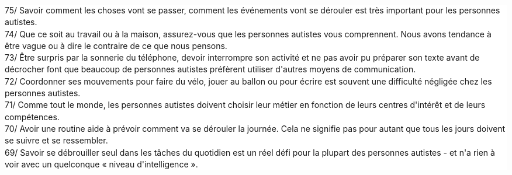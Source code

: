   <amp-img src="{{ site.resources_repository }}/monday-messages/76-christmas-meal/img.png" layout="intrinsic" width="600" height="600" alt="76"></amp-img>
  </a>
 </div>
 <div class="slide">
  <div class="caption">75/ Savoir comment les choses vont se passer, comment les événements vont se dérouler est très important pour les personnes autistes.</div>
  <a href="https://twitter.com/BastienBConfais/status/1074574920254963712" target="_blank">
   <amp-img src="{{ site.resources_repository }}/monday-messages/75-present/img.png" layout="intrinsic" width="600" height="600" alt="75"></amp-img>
  </a>
 </div>
 <div class="slide">
  <div class="caption">74/ Que ce soit au travail ou à la maison, assurez-vous que les personnes autistes vous comprennent. Nous avons tendance à être vague ou à dire le contraire de ce que nous pensons.</div>
  <a href="https://twitter.com/BastienBConfais/status/1072038205510172672" target="_blank">
   <amp-img src="{{ site.resources_repository }}/monday-messages/74-be-clear/img.png" layout="intrinsic" width="600" height="600" alt="74"></amp-img>
  </a>
 </div>
 <div class="slide">
  <div class="caption">73/ Être surpris par la sonnerie du téléphone, devoir interrompre son activité et ne pas avoir pu préparer son texte avant de décrocher font que beaucoup de personnes autistes préfèrent utiliser d'autres moyens de communication.</div>
  <a href="https://twitter.com/BastienBConfais/status/1069501492204396544" target="_blank">
   <amp-img src="{{ site.resources_repository }}/monday-messages/73-phone-predictability/img.png" layout="intrinsic" width="600" height="600" alt="73"></amp-img>
  </a>
 </div>
 <div class="slide">
  <div class="caption">72/ Coordonner ses mouvements pour faire du vélo, jouer au ballon ou pour écrire est souvent une difficulté négligée chez les personnes autistes.</div>
  <a href="https://twitter.com/BastienBConfais/status/1066964777019162626" target="_blank">
   <amp-img src="{{ site.resources_repository }}/monday-messages/72-coordination/img.png" layout="intrinsic" width="600" height="600" alt="72"></amp-img>
  </a>
 </div>
 <div class="slide">
  <div class="caption">71/ Comme tout le monde, les personnes autistes doivent choisir leur métier en fonction de leurs centres d'intérêt et de leurs compétences.</div>
  <a href="https://twitter.com/BastienBConfais/status/1064428061062545408" target="_blank">
   <amp-img src="{{ site.resources_repository }}/monday-messages/71-repetitive/img.png" layout="intrinsic" width="600" height="600" alt="71"></amp-img>
  </a>
 </div>
 <div class="slide">
  <div class="caption">70/ Avoir une routine aide à prévoir comment va se dérouler la journée. Cela ne signifie pas pour autant que tous les jours doivent se suivre et se ressembler.</div>
  <a href="https://twitter.com/BastienBConfais/status/1061891346741420032" target="_blank">
   <amp-img src="{{ site.resources_repository }}/monday-messages/70-routine/img.png" layout="intrinsic" width="600" height="600" alt="70"></amp-img>
  </a>
 </div>
 <div class="slide">
  <div class="caption">69/ Savoir se débrouiller seul dans les tâches du quotidien est un réel défi pour la plupart des personnes autistes - et n'a rien à voir avec un quelconque «&nbsp;niveau d'intelligence&nbsp;».</div>
  <a href="https://twitter.com/BastienBConfais/status/1059354631170486272" target="_blank">
   <amp-img src="{{ site.resources_repository }}/monday-messages/69-living-independently/img.png" layout="intrinsic" width="600" height="600" alt="69"></amp-img>
  </a>
 </div>
 <div class="slide">